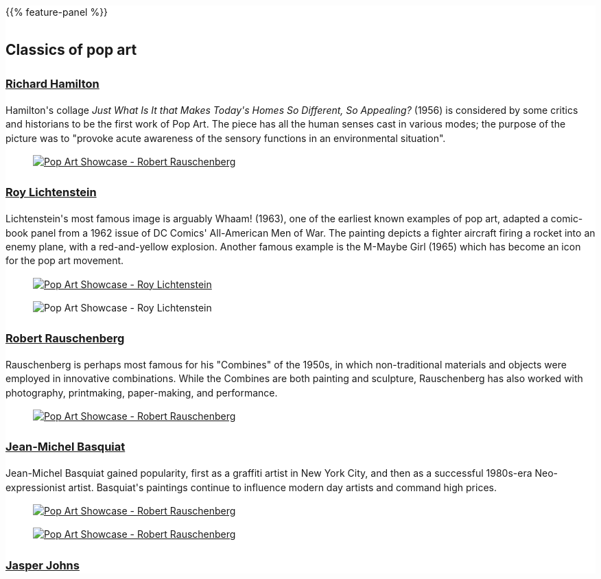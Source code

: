 {{% feature-panel %}}

## Classics of pop art

### [Richard Hamilton](https://en.wikipedia.org/wiki/Just_What_Is_It_that_Makes_Today%27s_Homes_So_Different%2C_So_Appealing%3F)

Hamilton's collage <em>Just What Is It that Makes Today's Homes So Different, So Appealing?</em> (1956) is considered by some critics and historians to be the first work of Pop Art. The piece has all the human senses cast in various modes; the purpose of the picture was to "provoke acute awareness of the sensory functions in an environmental situation".

<figure><a href="https://flickr.com/photos/oddsock/248079442/sizes/o/" rel="nofollow"><img loading="lazy" decoding="async" src="https://archive.smashing.media/assets/344dbf88-fdf9-42bb-adb4-46f01eedd629/15b0ef43-99dc-490a-b1ad-9d0b5aa06de8/ham.jpg" alt="Pop Art Showcase - Robert Rauschenberg" width="450" height="480" /></a></figure>

### [Roy Lichtenstein](https://www.artchive.com/artchive/L/lichtenstein.html)

Lichtenstein's most famous image is arguably Whaam! (1963), one of the earliest known examples of pop art, adapted a comic-book panel from a 1962 issue of DC Comics' All-American Men of War. The painting depicts a fighter aircraft firing a rocket into an enemy plane, with a red-and-yellow explosion. Another famous example is the M-Maybe Girl (1965) which has become an icon for the pop art movement.

<figure><a href="https://www.artchive.com/artchive/L/lichtenstein.html" rel="nofollow"><img loading="lazy" decoding="async" src="https://archive.smashing.media/assets/344dbf88-fdf9-42bb-adb4-46f01eedd629/2d1507b8-4def-47d0-bc5c-2639998eed4f/wha.jpg" alt="Pop Art Showcase - Roy Lichtenstein" width="450" height="191" /></a></figure>

<figure><img loading="lazy" decoding="async" src="https://archive.smashing.media/assets/344dbf88-fdf9-42bb-adb4-46f01eedd629/ef118d4c-b508-47ee-a483-6f749470ec83/99-2.jpg" alt="Pop Art Showcase - Roy Lichtenstein" width="450" height="447" /></figure>

### [Robert Rauschenberg](https://arthistory.about.com/od/from_exhibitions/ig/rauschenberg_combines/rrc_06.htm)

Rauschenberg is perhaps most famous for his "Combines" of the 1950s, in which non-traditional materials and objects were employed in innovative combinations. While the Combines are both painting and sculpture, Rauschenberg has also worked with photography, printmaking, paper-making, and performance.

<figure><a href="https://arthistory.about.com/od/from_exhibitions/ig/rauschenberg_combines/rrc_06.htm" rel="nofollow"><img loading="lazy" decoding="async" src="https://archive.smashing.media/assets/344dbf88-fdf9-42bb-adb4-46f01eedd629/c5614fad-a512-4afb-8e8e-7b4b47082490/4.jpg" alt="Pop Art Showcase - Robert Rauschenberg" width="450" height="332" /></a></figure>

### [Jean-Michel Basquiat](https://www.artchive.com/artchive/L/lichtenstein.html)

Jean-Michel Basquiat gained popularity, first as a graffiti artist in New York City, and then as a successful 1980s-era Neo-expressionist artist. Basquiat's paintings continue to influence modern day artists and command high prices.

<figure><a href="https://flickr.com/photos/94789835@N00/113151158/" rel="nofollow"><img loading="lazy" decoding="async" src="https://archive.smashing.media/assets/344dbf88-fdf9-42bb-adb4-46f01eedd629/548a1e71-6ce5-43ad-8179-c80492c72400/100.jpg" alt="Pop Art Showcase - Robert Rauschenberg" width="450" height="564" /></a></figure>

<figure><a href="https://en.wikipedia.org/wiki/Image:Untitled_acrylic_and_mixed_media_on_canvas_by_--Jean-Michel_Basquiat--%2C_1984.jpg" rel="nofollow"><img loading="lazy" decoding="async" src="https://archive.smashing.media/assets/344dbf88-fdf9-42bb-adb4-46f01eedd629/1a9d23af-1727-44f4-9caa-a3f8a0d43ce6/100-1.jpg" alt="Pop Art Showcase - Robert Rauschenberg" width="450" height="540" /></a></figure>

### [Jasper Johns](https://www.artchive.com/artchive/J/johnsbio.html#images)
